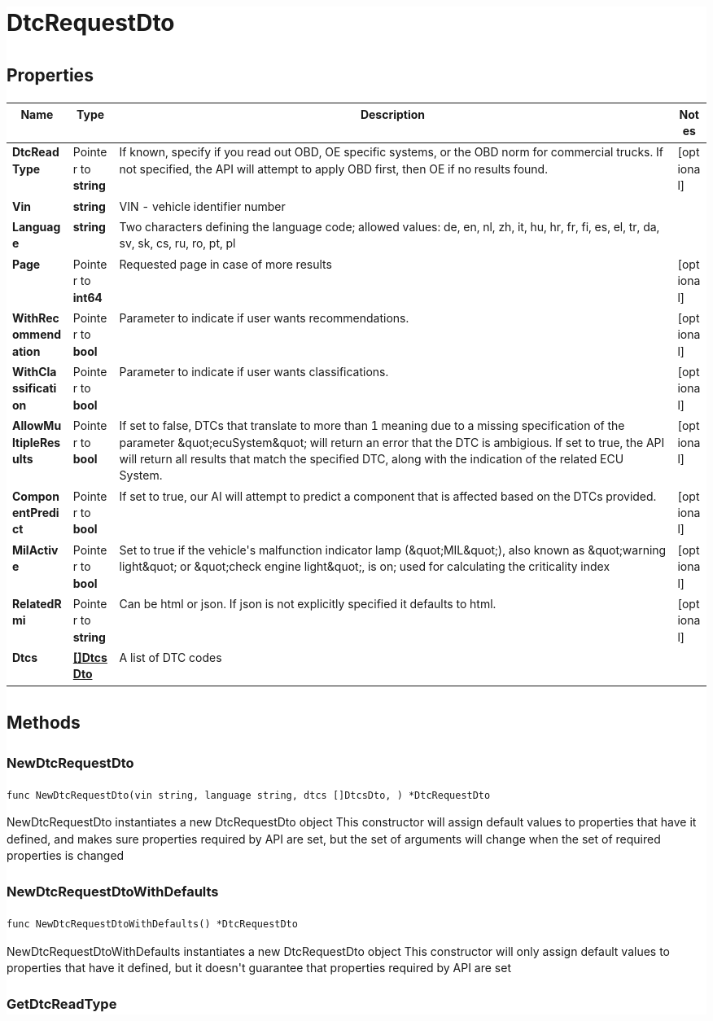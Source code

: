 # DtcRequestDto

## Properties

Name | Type | Description | Notes
------------ | ------------- | ------------- | -------------
**DtcReadType** | Pointer to **string** | If known, specify if you read out OBD, OE specific systems, or the OBD norm for commercial trucks. If not specified, the API will attempt to apply OBD first, then OE if no results found. | [optional] 
**Vin** | **string** | VIN - vehicle identifier number | 
**Language** | **string** | Two characters defining the language code; allowed values: de, en, nl, zh, it, hu, hr, fr, fi, es, el, tr, da, sv, sk, cs, ru, ro, pt, pl | 
**Page** | Pointer to **int64** | Requested page in case of more results | [optional] 
**WithRecommendation** | Pointer to **bool** | Parameter to indicate if user wants recommendations. | [optional] 
**WithClassification** | Pointer to **bool** | Parameter to indicate if user wants classifications. | [optional] 
**AllowMultipleResults** | Pointer to **bool** | If set to false, DTCs that translate to more than 1 meaning due to a missing specification of the parameter \&quot;ecuSystem\&quot; will return an error that the DTC is ambigious. If set to true, the API will return all results that match the specified DTC, along with the indication of the related ECU System. | [optional] 
**ComponentPredict** | Pointer to **bool** | If set to true, our AI will attempt to predict a component that is affected based on the DTCs provided. | [optional] 
**MilActive** | Pointer to **bool** | Set to true if the vehicle&#39;s malfunction indicator lamp (\&quot;MIL\&quot;), also known as \&quot;warning light\&quot; or \&quot;check engine light\&quot;, is on; used for calculating the criticality index | [optional] 
**RelatedRmi** | Pointer to **string** | Can be html or json. If json is not explicitly specified it defaults to html. | [optional] 
**Dtcs** | [**[]DtcsDto**](DtcsDto.md) | A list of DTC codes | 

## Methods

### NewDtcRequestDto

`func NewDtcRequestDto(vin string, language string, dtcs []DtcsDto, ) *DtcRequestDto`

NewDtcRequestDto instantiates a new DtcRequestDto object
This constructor will assign default values to properties that have it defined,
and makes sure properties required by API are set, but the set of arguments
will change when the set of required properties is changed

### NewDtcRequestDtoWithDefaults

`func NewDtcRequestDtoWithDefaults() *DtcRequestDto`

NewDtcRequestDtoWithDefaults instantiates a new DtcRequestDto object
This constructor will only assign default values to properties that have it defined,
but it doesn't guarantee that properties required by API are set

### GetDtcReadType
